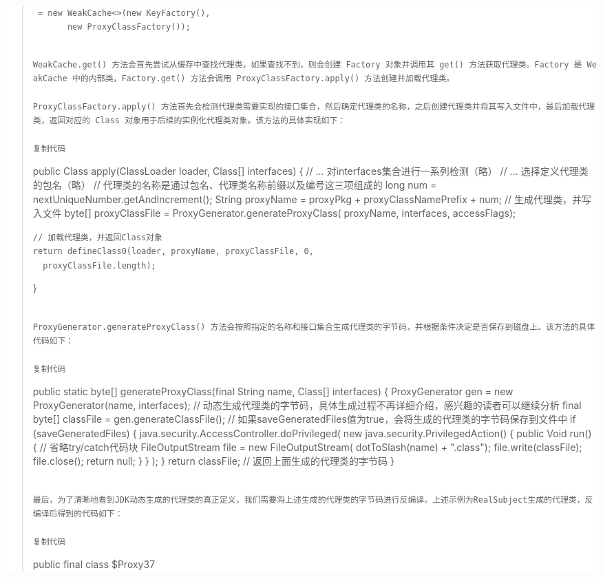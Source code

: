 >      = new WeakCache<>(new KeyFactory(), 
>            new ProxyClassFactory());
> ```
>
> WeakCache.get() 方法会首先尝试从缓存中查找代理类，如果查找不到，则会创建 Factory 对象并调用其 get() 方法获取代理类。Factory 是 WeakCache 中的内部类，Factory.get() 方法会调用 ProxyClassFactory.apply() 方法创建并加载代理类。
>
> ProxyClassFactory.apply() 方法首先会检测代理类需要实现的接口集合，然后确定代理类的名称，之后创建代理类并将其写入文件中，最后加载代理类，返回对应的 Class 对象用于后续的实例化代理类对象。该方法的具体实现如下：
>
> 复制代码
>
> ```
> public Class apply(ClassLoader loader, Class[] interfaces) {
>     // ... 对interfaces集合进行一系列检测（略）
>     // ... 选择定义代理类的包名（略）
>     // 代理类的名称是通过包名、代理类名称前缀以及编号这三项组成的
>     long num = nextUniqueNumber.getAndIncrement();
>     String proxyName = proxyPkg + proxyClassNamePrefix + num;
>     // 生成代理类，并写入文件
>     byte[] proxyClassFile = ProxyGenerator.generateProxyClass(
>             proxyName, interfaces, accessFlags);
>     
>     // 加载代理类，并返回Class对象
>     return defineClass0(loader, proxyName, proxyClassFile, 0, 
>       proxyClassFile.length);
> }
> ```
>
> ProxyGenerator.generateProxyClass() 方法会按照指定的名称和接口集合生成代理类的字节码，并根据条件决定是否保存到磁盘上。该方法的具体代码如下：
>
> 复制代码
>
> ```
> public static byte[] generateProxyClass(final String name,
>        Class[] interfaces) {
>     ProxyGenerator gen = new ProxyGenerator(name, interfaces);
>     // 动态生成代理类的字节码，具体生成过程不再详细介绍，感兴趣的读者可以继续分析
>     final byte[] classFile = gen.generateClassFile();
>     // 如果saveGeneratedFiles值为true，会将生成的代理类的字节码保存到文件中
>     if (saveGeneratedFiles) { 
>         java.security.AccessController.doPrivileged(
>             new java.security.PrivilegedAction() {
>                 public Void run() {
>                     // 省略try/catch代码块
>                     FileOutputStream file = new FileOutputStream(
>                         dotToSlash(name) + ".class");
>                     file.write(classFile);
>                     file.close();
>                     return null;
>                 }
>             }
>         );
>     }
>     return classFile; // 返回上面生成的代理类的字节码
> }
> ```
>
> 最后，为了清晰地看到JDK动态生成的代理类的真正定义，我们需要将上述生成的代理类的字节码进行反编译。上述示例为RealSubject生成的代理类，反编译后得到的代码如下：
>
> 复制代码
>
> ```
> public final class $Proxy37 